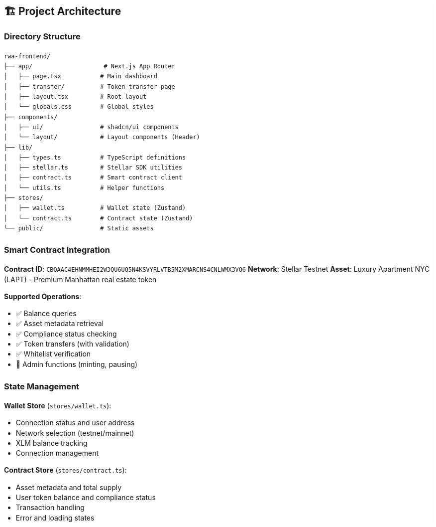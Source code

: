 ## 🏗️ Project Architecture

### **Directory Structure**
```
rwa-frontend/
├── app/                    # Next.js App Router
│   ├── page.tsx           # Main dashboard  
│   ├── transfer/          # Token transfer page
│   ├── layout.tsx         # Root layout
│   └── globals.css        # Global styles
├── components/
│   ├── ui/                # shadcn/ui components
│   └── layout/            # Layout components (Header)
├── lib/
│   ├── types.ts           # TypeScript definitions
│   ├── stellar.ts         # Stellar SDK utilities
│   ├── contract.ts        # Smart contract client
│   └── utils.ts           # Helper functions
├── stores/
│   ├── wallet.ts          # Wallet state (Zustand)
│   └── contract.ts        # Contract state (Zustand)
└── public/                # Static assets
```

### **Smart Contract Integration**

**Contract ID**: `CBQAAC4EHNMMHEI2W3QU6UQ5N4KSVYRLVTB5M2XMARCNS4CNLWMX3VQ6`
**Network**: Stellar Testnet
**Asset**: Luxury Apartment NYC (LAPT) - Premium Manhattan real estate token

**Supported Operations**:
- ✅ Balance queries
- ✅ Asset metadata retrieval  
- ✅ Compliance status checking
- ✅ Token transfers (with validation)
- ✅ Whitelist verification
- 🔄 Admin functions (minting, pausing)

### **State Management**

**Wallet Store** (`stores/wallet.ts`):
- Connection status and user address
- Network selection (testnet/mainnet)
- XLM balance tracking
- Connection management

**Contract Store** (`stores/contract.ts`):
- Asset metadata and total supply
- User token balance and compliance status
- Transaction handling
- Error and loading states

